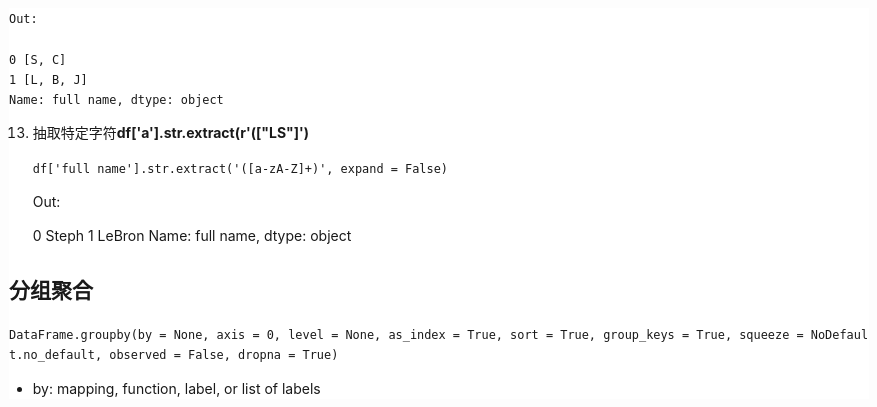     Out:
    
    0 [S, C]
    1 [L, B, J]
    Name: full name, dtype: object

13. 抽取特定字符**df['a'].str.extract(r'(["LS"]')**
    
    `df['full name'].str.extract('([a-zA-Z]+)', expand = False)`
    
    Out:
    
    0 Steph
    1 LeBron
    Name: full name, dtype: object

## 分组聚合

`DataFrame.groupby(by = None, axis = 0, level = None, as_index = True, sort = True, group_keys = True, squeeze = NoDefault.no_default, observed = False, dropna = True)`

- by: mapping, function, label, or list of labels

